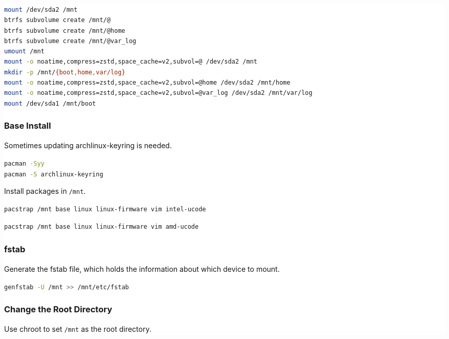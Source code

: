   </TabItem>
  <TabItem value="timeshift" label="timeshift">

  ```sh
mount /dev/sda2 /mnt
btrfs subvolume create /mnt/@
btrfs subvolume create /mnt/@home
btrfs subvolume create /mnt/@var_log
umount /mnt
mount -o noatime,compress=zstd,space_cache=v2,subvol=@ /dev/sda2 /mnt
mkdir -p /mnt/{boot,home,var/log}
mount -o noatime,compress=zstd,space_cache=v2,subvol=@home /dev/sda2 /mnt/home
mount -o noatime,compress=zstd,space_cache=v2,subvol=@var_log /dev/sda2 /mnt/var/log
mount /dev/sda1 /mnt/boot
  ```

  </TabItem>
</Tabs>

### Base Install

Sometimes updating archlinux-keyring is needed.

```sh
pacman -Syy
pacman -S archlinux-keyring
```

Install packages in `/mnt`.

<Tabs groupId="cpu-vendor" queryString>
  <TabItem value="intel" label="Intel">

  ```sh
pacstrap /mnt base linux linux-firmware vim intel-ucode
  ```

  </TabItem>
  <TabItem value="amd" label="AMD">

  ```sh
pacstrap /mnt base linux linux-firmware vim amd-ucode
  ```

  </TabItem>
</Tabs>

### fstab

Generate the fstab file, which holds the information about which device to mount.

```sh
genfstab -U /mnt >> /mnt/etc/fstab
```

### Change the Root Directory

Use chroot to set `/mnt` as the root directory.
